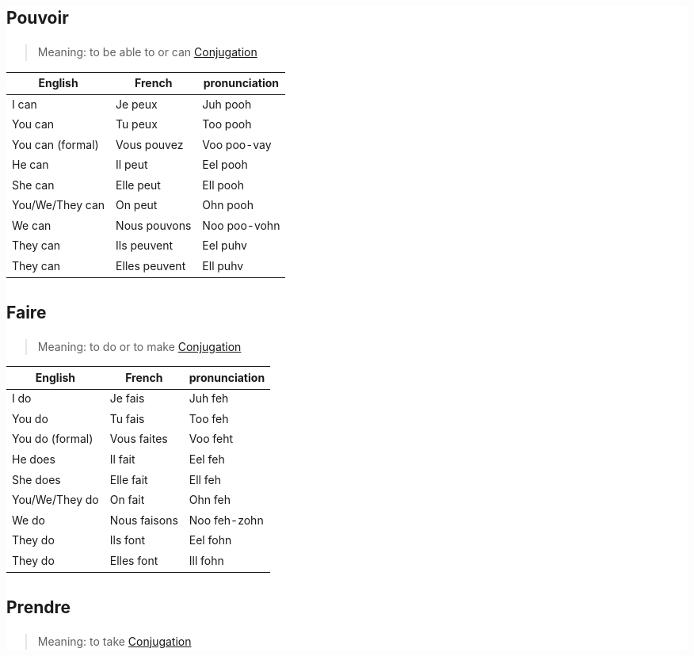 ## Pouvoir

> Meaning: to be able to or can
> [Conjugation](https://conjugator.reverso.net/conjugation-french-verb-pouvoir.html)

| English          | French        | pronunciation |
| ---------------- | ------------- | ------------- |
| I can            | Je peux       | Juh pooh      |
| You can          | Tu peux       | Too pooh      |
| You can (formal) | Vous pouvez   | Voo poo-vay   |
| He can           | Il peut       | Eel pooh      |
| She can          | Elle peut     | Ell pooh      |
| You/We/They can  | On peut       | Ohn pooh      |
| We can           | Nous pouvons  | Noo poo-vohn  |
| They can         | Ils peuvent   | Eel puhv      |
| They can         | Elles peuvent | Ell puhv      |

## Faire

> Meaning: to do or to make
> [Conjugation](https://conjugator.reverso.net/conjugation-french-verb-faire.html)

| English         | French       | pronunciation |
| --------------- | ------------ | ------------- |
| I do            | Je fais      | Juh feh       |
| You do          | Tu fais      | Too feh       |
| You do (formal) | Vous faites  | Voo feht      |
| He does         | Il fait      | Eel feh       |
| She does        | Elle fait    | Ell feh       |
| You/We/They do  | On fait      | Ohn feh       |
| We do           | Nous faisons | Noo feh-zohn  |
| They do         | Ils font     | Eel fohn      |
| They do         | Elles font   | Ill fohn      |

## Prendre

> Meaning: to take
> [Conjugation](https://conjugator.reverso.net/conjugation-french-verb-prendre.html)
